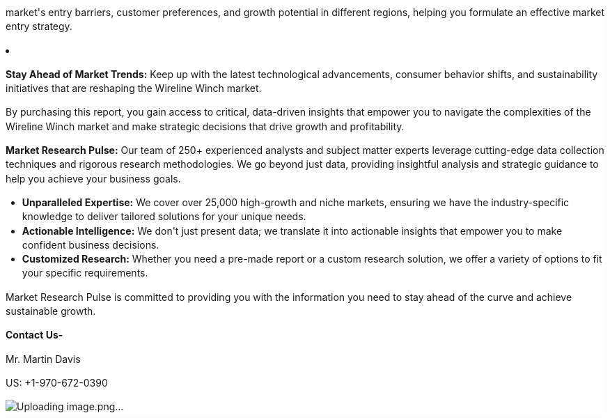market's entry barriers, customer preferences, and growth potential in different regions, helping you formulate an effective market entry strategy.</p></li><li><p><strong>Stay Ahead of Market Trends:</strong> Keep up with the latest technological advancements, consumer behavior shifts, and sustainability initiatives that are reshaping the Wireline Winch market.</p></li></ol><p>By purchasing this report, you gain access to critical, data-driven insights that empower you to navigate the complexities of the Wireline Winch market and make strategic decisions that drive growth and profitability.</p><p><strong>Market Research Pulse:</strong>&nbsp;Our team of 250+ experienced analysts and subject matter experts leverage cutting-edge data collection techniques and rigorous research methodologies. We go beyond just data, providing insightful analysis and strategic guidance to help you achieve your business goals.</p><ul><li><strong>Unparalleled Expertise:</strong>&nbsp;We cover over 25,000 high-growth and niche markets, ensuring we have the industry-specific knowledge to deliver tailored solutions for your unique needs.</li><li><strong>Actionable Intelligence:</strong>&nbsp;We don't just present data; we translate it into actionable insights that empower you to make confident business decisions.</li><li><strong>Customized Research:</strong>&nbsp;Whether you need a pre-made report or a custom research solution, we offer a variety of options to fit your specific requirements.</li></ul><p>Market Research Pulse is committed to providing you with the information you need to stay ahead of the curve and achieve sustainable growth.</p><p><strong>Contact Us-</strong></p><p>Mr. Martin Davis</p><p>US: +1-970-672-0390</p>
![Uploading image.png…]()

